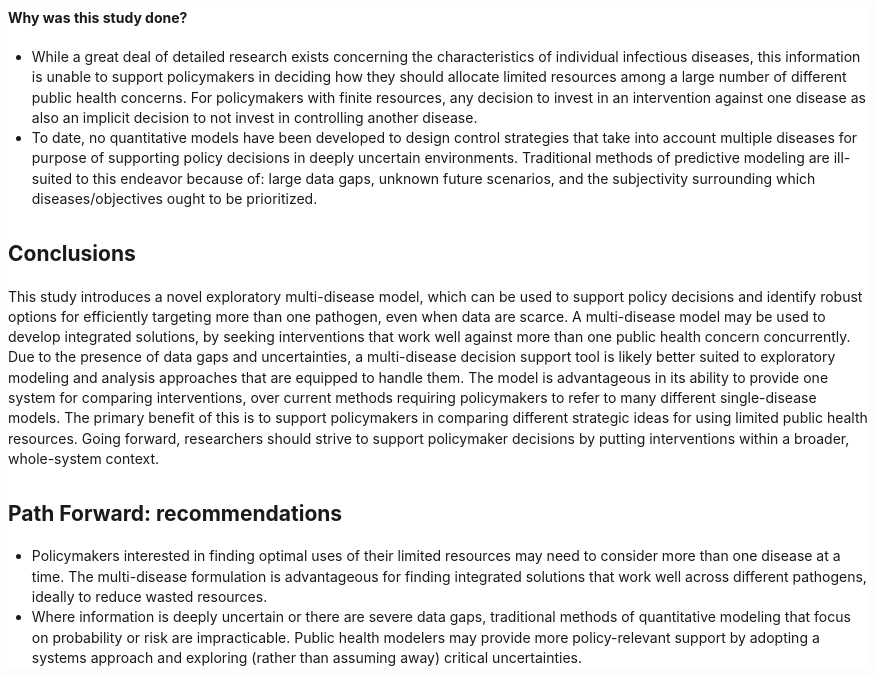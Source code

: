 #### Why was this study done?
* While a great deal of detailed research exists concerning the characteristics of individual infectious diseases, this information is unable to support policymakers in deciding how they should allocate limited resources among a large number of different public health concerns. For policymakers with finite resources, any decision to invest in an intervention against one disease as also an implicit decision to not invest in controlling another disease.
* To date, no quantitative models have been developed to design control strategies that take into account multiple diseases for purpose of supporting policy decisions in deeply uncertain environments. Traditional methods of predictive modeling are ill-suited to this endeavor because of: large data gaps, unknown future scenarios, and the subjectivity surrounding which diseases/objectives ought to be prioritized.











## Conclusions
This study introduces a novel exploratory multi-disease model, which can be used to support policy decisions and identify robust options for efficiently targeting more than one pathogen, even when data are scarce. A multi-disease model may be used to develop integrated solutions, by seeking interventions that work well against more than one public health concern concurrently. Due to the presence of data gaps and uncertainties, a multi-disease decision support tool is likely better suited to exploratory modeling and analysis approaches that are equipped to handle them.
The model is advantageous in its ability to provide one system for comparing interventions, over current methods requiring policymakers to refer to many different single-disease models. The primary benefit of this is to support policymakers in comparing different strategic ideas for using limited public health resources. Going forward, researchers should strive to support policymaker decisions by putting interventions within a broader, whole-system context.

## Path Forward: recommendations
* Policymakers interested in finding optimal uses of their limited resources may need to consider more than one disease at a time. The multi-disease formulation is advantageous for finding integrated solutions that work well across different pathogens, ideally to reduce wasted resources.
* Where information is deeply uncertain or there are severe data gaps, traditional methods of quantitative modeling that focus on probability or risk are impracticable. Public health modelers may provide more policy-relevant support by adopting a systems approach and exploring (rather than assuming away) critical uncertainties.





#
